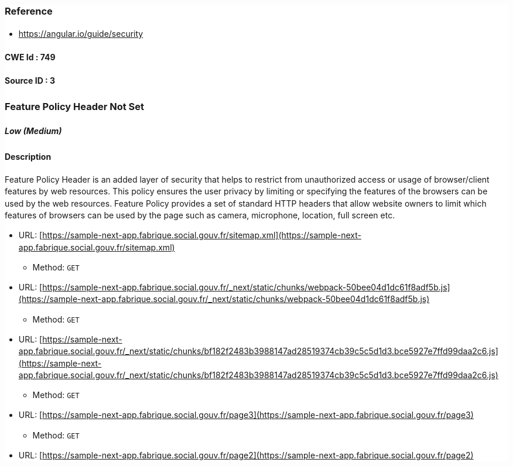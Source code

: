 ### Reference
* https://angular.io/guide/security

  
#### CWE Id : 749
  
#### Source ID : 3

  
  
  
  
### Feature Policy Header Not Set
##### Low (Medium)
  
  
  
  
#### Description
<p>Feature Policy Header is an added layer of security that helps to restrict from unauthorized access or usage of browser/client features by web resources. This policy ensures the user privacy by limiting or specifying the features of the browsers can be used by the web resources. Feature Policy provides a set of standard HTTP headers that allow website owners to limit which features of browsers can be used by the page such as camera, microphone, location, full screen etc.</p>
  
  
  
* URL: [https://sample-next-app.fabrique.social.gouv.fr/sitemap.xml](https://sample-next-app.fabrique.social.gouv.fr/sitemap.xml)
  
  
  * Method: `GET`
  
  
  
  
* URL: [https://sample-next-app.fabrique.social.gouv.fr/_next/static/chunks/webpack-50bee04d1dc61f8adf5b.js](https://sample-next-app.fabrique.social.gouv.fr/_next/static/chunks/webpack-50bee04d1dc61f8adf5b.js)
  
  
  * Method: `GET`
  
  
  
  
* URL: [https://sample-next-app.fabrique.social.gouv.fr/_next/static/chunks/bf182f2483b3988147ad28519374cb39c5c5d1d3.bce5927e7ffd99daa2c6.js](https://sample-next-app.fabrique.social.gouv.fr/_next/static/chunks/bf182f2483b3988147ad28519374cb39c5c5d1d3.bce5927e7ffd99daa2c6.js)
  
  
  * Method: `GET`
  
  
  
  
* URL: [https://sample-next-app.fabrique.social.gouv.fr/page3](https://sample-next-app.fabrique.social.gouv.fr/page3)
  
  
  * Method: `GET`
  
  
  
  
* URL: [https://sample-next-app.fabrique.social.gouv.fr/page2](https://sample-next-app.fabrique.social.gouv.fr/page2)
  